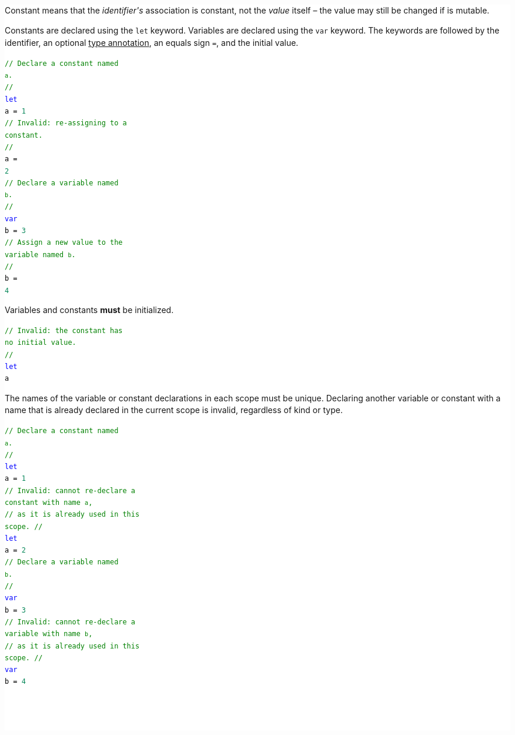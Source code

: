 Constant means that the _identifier&#x27;s_ association is constant,
not the _value_ itself –
the value may still be changed if is mutable.

Constants are declared using the `let` keyword. Variables are declared
using the `var` keyword.
The keywords are followed by the identifier,
an optional [type annotation](#type-annotations), an equals sign `=`,
and the initial value.

<code><pre><span style="color: #008000">// Declare a constant named `a`.</span><span>
</span><span style="color: #008000">//</span><span>
</span><span style="color: #0000FF">let</span><span style="color: #000000"> a = </span><span style="color: #09885A">1</span><span>
</span><span>
</span><span style="color: #008000">// Invalid: re-assigning to a constant.</span><span>
</span><span style="color: #008000">//</span><span>
</span><span style="color: #000000">a = </span><span style="color: #09885A">2</span><span>
</span><span>
</span><span style="color: #008000">// Declare a variable named `b`.</span><span>
</span><span style="color: #008000">//</span><span>
</span><span style="color: #0000FF">var</span><span style="color: #000000"> b = </span><span style="color: #09885A">3</span><span>
</span><span>
</span><span style="color: #008000">// Assign a new value to the variable named `b`.</span><span>
</span><span style="color: #008000">//</span><span>
</span><span style="color: #000000">b = </span><span style="color: #09885A">4</span><span>
</span></pre></code>

Variables and constants **must** be initialized.

<code><pre><span style="color: #008000">// Invalid: the constant has no initial value.</span><span>
</span><span style="color: #008000">//</span><span>
</span><span style="color: #0000FF">let</span><span style="color: #000000"> a</span><span>
</span></pre></code>

The names of the variable or constant
declarations in each scope must be unique.
Declaring another variable or constant with a name that is already
declared in the current scope is invalid, regardless of kind or type.

<code><pre><span style="color: #008000">// Declare a constant named `a`.</span><span>
</span><span style="color: #008000">//</span><span>
</span><span style="color: #0000FF">let</span><span style="color: #000000"> a = </span><span style="color: #09885A">1</span><span>
</span><span>
</span><span style="color: #008000">// Invalid: cannot re-declare a constant with name `a`,</span><span>
</span><span style="color: #008000">// as it is already used in this scope.</span><span>
</span><span style="color: #008000">//</span><span>
</span><span style="color: #0000FF">let</span><span style="color: #000000"> a = </span><span style="color: #09885A">2</span><span>
</span><span>
</span><span style="color: #008000">// Declare a variable named `b`.</span><span>
</span><span style="color: #008000">//</span><span>
</span><span style="color: #0000FF">var</span><span style="color: #000000"> b = </span><span style="color: #09885A">3</span><span>
</span><span>
</span><span style="color: #008000">// Invalid: cannot re-declare a variable with name `b`,</span><span>
</span><span style="color: #008000">// as it is already used in this scope.</span><span>
</span><span style="color: #008000">//</span><span>
</span><span style="color: #0000FF">var</span><span style="color: #000000"> b = </span><span style="color: #09885A">4</span><span>
</span><span>